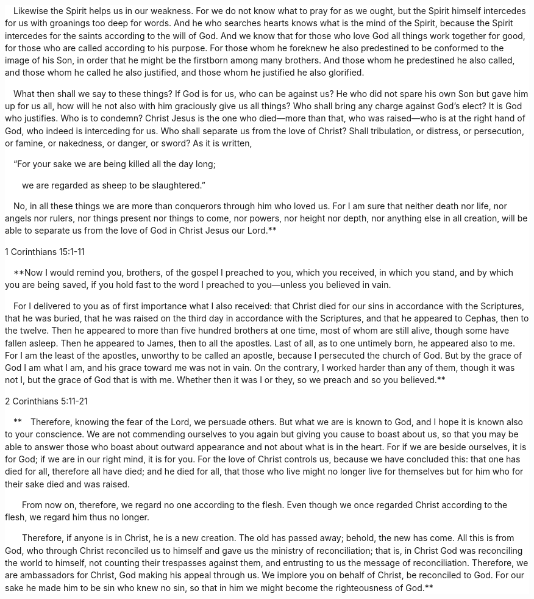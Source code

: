 &emsp;Likewise the Spirit helps us in our weakness. For we do not know what to pray for as we ought, but the Spirit himself intercedes for us with groanings too deep for words. And he who searches hearts knows what is the mind of the Spirit, because the Spirit intercedes for the saints according to the will of God. And we know that for those who love God all things work together for good, for those who are called according to his purpose. For those whom he foreknew he also predestined to be conformed to the image of his Son, in order that he might be the firstborn among many brothers. And those whom he predestined he also called, and those whom he called he also justified, and those whom he justified he also glorified.
  
&emsp;What then shall we say to these things? If God is for us, who can be against us? He who did not spare his own Son but gave him up for us all, how will he not also with him graciously give us all things? Who shall bring any charge against God&#8217;s elect? It is God who justifies. Who is to condemn? Christ Jesus is the one who died—more than that, who was raised—who is at the right hand of God, who indeed is interceding for us. Who shall separate us from the love of Christ? Shall tribulation, or distress, or persecution, or famine, or nakedness, or danger, or sword? As it is written,
  
&emsp;“For your sake we are being killed all the day long;
  
&emsp;&emsp;we are regarded as sheep to be slaughtered.”
  
&emsp;No, in all these things we are more than conquerors through him who loved us. For I am sure that neither death nor life, nor angels nor rulers, nor things present nor things to come, nor powers, nor height nor depth, nor anything else in all creation, will be able to separate us from the love of God in Christ Jesus our Lord.**

1 Corinthians 15:1-11
  
&emsp;**Now I would remind you, brothers, of the gospel I preached to you, which you received, in which you stand, and by which you are being saved, if you hold fast to the word I preached to you—unless you believed in vain.
  
&emsp;For I delivered to you as of first importance what I also received: that Christ died for our sins in accordance with the Scriptures, that he was buried, that he was raised on the third day in accordance with the Scriptures, and that he appeared to Cephas, then to the twelve. Then he appeared to more than five hundred brothers at one time, most of whom are still alive, though some have fallen asleep. Then he appeared to James, then to all the apostles. Last of all, as to one untimely born, he appeared also to me. For I am the least of the apostles, unworthy to be called an apostle, because I persecuted the church of God. But by the grace of God I am what I am, and his grace toward me was not in vain. On the contrary, I worked harder than any of them, though it was not I, but the grace of God that is with me. Whether then it was I or they, so we preach and so you believed.**

2 Corinthians 5:11-21
  
&emsp;**&emsp;Therefore, knowing the fear of the Lord, we persuade others. But what we are is known to God, and I hope it is known also to your conscience. We are not commending ourselves to you again but giving you cause to boast about us, so that you may be able to answer those who boast about outward appearance and not about what is in the heart. For if we are beside ourselves, it is for God; if we are in our right mind, it is for you. For the love of Christ controls us, because we have concluded this: that one has died for all, therefore all have died; and he died for all, that those who live might no longer live for themselves but for him who for their sake died and was raised.
  
&emsp;&emsp;From now on, therefore, we regard no one according to the flesh. Even though we once regarded Christ according to the flesh, we regard him thus no longer.
  
&emsp;&emsp;Therefore, if anyone is in Christ, he is a new creation. The old has passed away; behold, the new has come. All this is from God, who through Christ reconciled us to himself and gave us the ministry of reconciliation; that is, in Christ God was reconciling the world to himself, not counting their trespasses against them, and entrusting to us the message of reconciliation. Therefore, we are ambassadors for Christ, God making his appeal through us. We implore you on behalf of Christ, be reconciled to God. For our sake he made him to be sin who knew no sin, so that in him we might become the righteousness of God.**
